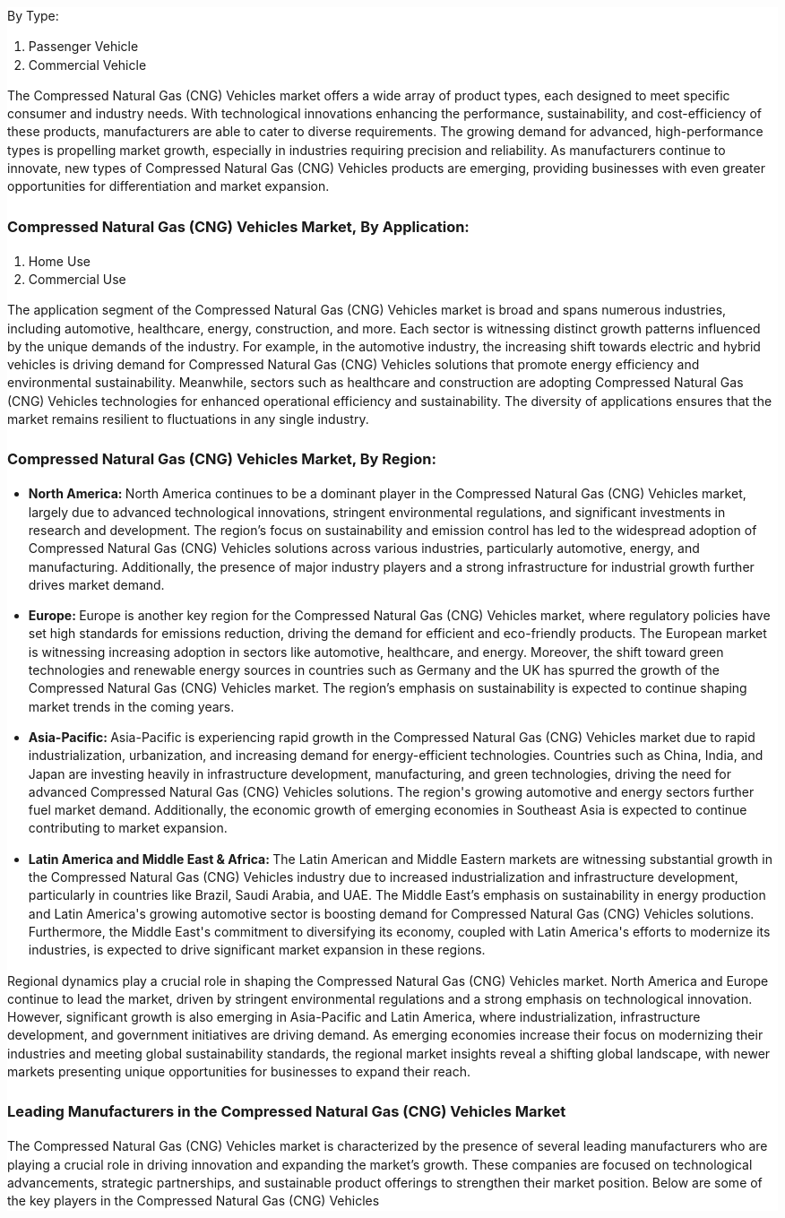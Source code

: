 By Type:<br /></strong></h3><ol><li>Passenger Vehicle<li> Commercial Vehicle</li></ol><p>The Compressed Natural Gas (CNG) Vehicles market offers a wide array of product types, each designed to meet specific consumer and industry needs. With technological innovations enhancing the performance, sustainability, and cost-efficiency of these products, manufacturers are able to cater to diverse requirements. The growing demand for advanced, high-performance types is propelling market growth, especially in industries requiring precision and reliability. As manufacturers continue to innovate, new types of Compressed Natural Gas (CNG) Vehicles products are emerging, providing businesses with even greater opportunities for differentiation and market expansion.</p><h3>Compressed Natural Gas (CNG) Vehicles Market,&nbsp;By Application:</h3><ol><li>Home Use<li> Commercial Use</li></ol><p>The application segment of the Compressed Natural Gas (CNG) Vehicles market is broad and spans numerous industries, including automotive, healthcare, energy, construction, and more. Each sector is witnessing distinct growth patterns influenced by the unique demands of the industry. For example, in the automotive industry, the increasing shift towards electric and hybrid vehicles is driving demand for Compressed Natural Gas (CNG) Vehicles solutions that promote energy efficiency and environmental sustainability. Meanwhile, sectors such as healthcare and construction are adopting Compressed Natural Gas (CNG) Vehicles technologies for enhanced operational efficiency and sustainability. The diversity of applications ensures that the market remains resilient to fluctuations in any single industry.</p><h3>Compressed Natural Gas (CNG) Vehicles Market, By Region:</h3><ul><li><p><strong>North America:&nbsp;</strong>North America continues to be a dominant player in the Compressed Natural Gas (CNG) Vehicles market, largely due to advanced technological innovations, stringent environmental regulations, and significant investments in research and development. The region&rsquo;s focus on sustainability and emission control has led to the widespread adoption of Compressed Natural Gas (CNG) Vehicles solutions across various industries, particularly automotive, energy, and manufacturing. Additionally, the presence of major industry players and a strong infrastructure for industrial growth further drives market demand.</p></li><li><p><strong><strong>Europe:&nbsp;</strong></strong>Europe is another key region for the Compressed Natural Gas (CNG) Vehicles market, where regulatory policies have set high standards for emissions reduction, driving the demand for efficient and eco-friendly products. The European market is witnessing increasing adoption in sectors like automotive, healthcare, and energy. Moreover, the shift toward green technologies and renewable energy sources in countries such as Germany and the UK has spurred the growth of the Compressed Natural Gas (CNG) Vehicles market. The region&rsquo;s emphasis on sustainability is expected to continue shaping market trends in the coming years.</p></li><li><p><strong><strong>Asia-Pacific:&nbsp;</strong></strong>Asia-Pacific is experiencing rapid growth in the Compressed Natural Gas (CNG) Vehicles market due to rapid industrialization, urbanization, and increasing demand for energy-efficient technologies. Countries such as China, India, and Japan are investing heavily in infrastructure development, manufacturing, and green technologies, driving the need for advanced Compressed Natural Gas (CNG) Vehicles solutions. The region's growing automotive and energy sectors further fuel market demand. Additionally, the economic growth of emerging economies in Southeast Asia is expected to continue contributing to market expansion.</p></li><li><p><strong><strong>Latin America and Middle East &amp; Africa:&nbsp;</strong></strong>The Latin American and Middle Eastern markets are witnessing substantial growth in the Compressed Natural Gas (CNG) Vehicles industry due to increased industrialization and infrastructure development, particularly in countries like Brazil, Saudi Arabia, and UAE. The Middle East&rsquo;s emphasis on sustainability in energy production and Latin America's growing automotive sector is boosting demand for Compressed Natural Gas (CNG) Vehicles solutions. Furthermore, the Middle East's commitment to diversifying its economy, coupled with Latin America's efforts to modernize its industries, is expected to drive significant market expansion in these regions.</p></li></ul><p>Regional dynamics play a crucial role in shaping the Compressed Natural Gas (CNG) Vehicles market. North America and Europe continue to lead the market, driven by stringent environmental regulations and a strong emphasis on technological innovation. However, significant growth is also emerging in Asia-Pacific and Latin America, where industrialization, infrastructure development, and government initiatives are driving demand. As emerging economies increase their focus on modernizing their industries and meeting global sustainability standards, the regional market insights reveal a shifting global landscape, with newer markets presenting unique opportunities for businesses to expand their reach.</p><h3><strong>Leading Manufacturers in the Compressed Natural Gas (CNG) Vehicles Market</strong></h3><p>The Compressed Natural Gas (CNG) Vehicles market is characterized by the presence of several leading manufacturers who are playing a crucial role in driving innovation and expanding the market&rsquo;s growth. These companies are focused on technological advancements, strategic partnerships, and sustainable product offerings to strengthen their market position. Below are some of the key players in the Compressed Natural Gas (CNG) Vehicles